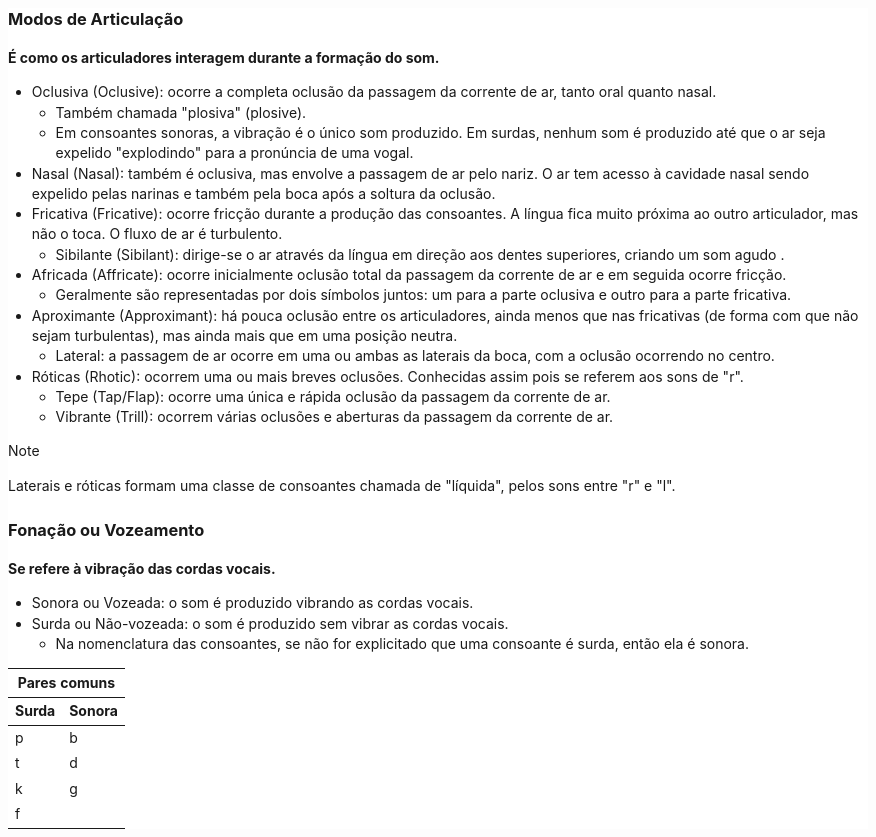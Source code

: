 ### Modos de Articulação

**É como os articuladores interagem durante a formação do som.**

-   Oclusiva (Oclusive): ocorre a completa oclusão da passagem da corrente de ar, tanto oral quanto nasal.
    -   Também chamada "plosiva" (plosive).
    -   Em consoantes sonoras, a vibração é o único som produzido. Em surdas, nenhum som é produzido até que o ar seja expelido "explodindo" para a pronúncia de uma vogal.
-   Nasal (Nasal): também é oclusiva, mas envolve a passagem de ar pelo nariz. O ar tem acesso à cavidade nasal sendo expelido pelas narinas e também pela boca após a soltura da oclusão.
-   Fricativa (Fricative): ocorre fricção durante a produção das consoantes. A língua fica muito próxima ao outro articulador, mas não o toca. O fluxo de ar é turbulento.
    -   Sibilante (Sibilant): dirige-se o ar através da língua em direção aos dentes superiores, criando um som agudo .
-   Africada (Affricate): ocorre inicialmente oclusão total da passagem da corrente de ar e em seguida ocorre fricção.
    -   Geralmente são representadas por dois símbolos juntos: um para a parte oclusiva e outro para a parte fricativa.
-   Aproximante (Approximant): há pouca oclusão entre os articuladores, ainda menos que nas fricativas (de forma com que não sejam turbulentas), mas ainda mais que em uma posição neutra.
    -   Lateral: a passagem de ar ocorre em uma ou ambas as laterais da boca, com a oclusão ocorrendo no centro.
-   Róticas (Rhotic): ocorrem uma ou mais breves oclusões. Conhecidas assim pois se referem aos sons de "r".
    -   Tepe (Tap/Flap): ocorre uma única e rápida oclusão da passagem da corrente de ar.
    -   Vibrante (Trill): ocorrem várias oclusões e aberturas da passagem da corrente de ar.

> [!NOTE]
> Laterais e róticas formam uma classe de consoantes chamada de "líquida", pelos sons entre "r" e "l".

### Fonação ou Vozeamento

**Se refere à vibração das cordas vocais.**

-   Sonora ou Vozeada: o som é produzido vibrando as cordas vocais.
-   Surda ou Não-vozeada: o som é produzido sem vibrar as cordas vocais.
    -   Na nomenclatura das consoantes, se não for explicitado que uma consoante é surda, então ela é sonora.

<table>
    <thead>
        <tr>
            <th colspan="2">Pares comuns</th>
        </tr>
        <tr>
            <th>Surda</th>
            <th>Sonora</th>
        </tr>
    </thead>
    <tr>
        <td>p</td>
        <td>b</td>
    </tr>
    <tr>
        <td>t</td>
        <td>d</td>
    </tr>
    <tr>
        <td>k</td>
        <td>ɡ</td>
    </tr>
    <tr>
        <td>f</td>